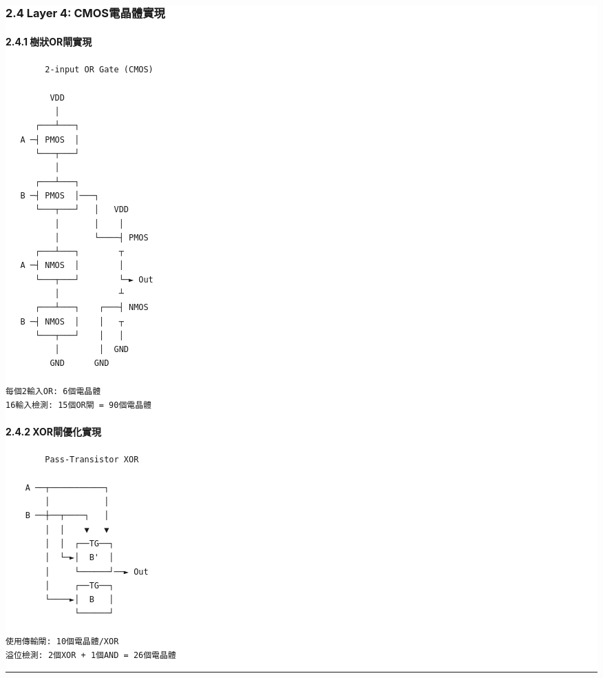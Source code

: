 ### 2.4 Layer 4: CMOS電晶體實現

#### 2.4.1 樹狀OR閘實現
```
        2-input OR Gate (CMOS)
              
         VDD              
          │                
      ┌───┴───┐            
   A ─┤ PMOS  │       
      └───┬───┘       
          │           
      ┌───┴───┐       
   B ─┤ PMOS  │───┐
      └───┬───┘   │   VDD
          │       │    │
          │       └────┤ PMOS
      ┌───┴───┐        ┬
   A ─┤ NMOS  │        │
      └───┬───┘        └─► Out
          │            ┴
      ┌───┴───┐    ┌───┤ NMOS
   B ─┤ NMOS  │    │   ┬
      └───┬───┘    │   │
          │        │  GND
         GND      GND

每個2輸入OR: 6個電晶體
16輸入檢測: 15個OR閘 = 90個電晶體
```

#### 2.4.2 XOR閘優化實現
```
        Pass-Transistor XOR
              
    A ──┬───────────┐
        │           │
    B ──┼──┬────┐   │
        │  │    ▼   ▼
        │  │  ┌──TG──┐
        │  └─►│  B'  │
        │     └──────┘──► Out
        │     ┌──TG──┐
        └────►│  B   │
              └──────┘

使用傳輸閘: 10個電晶體/XOR
溢位檢測: 2個XOR + 1個AND = 26個電晶體
```

---
